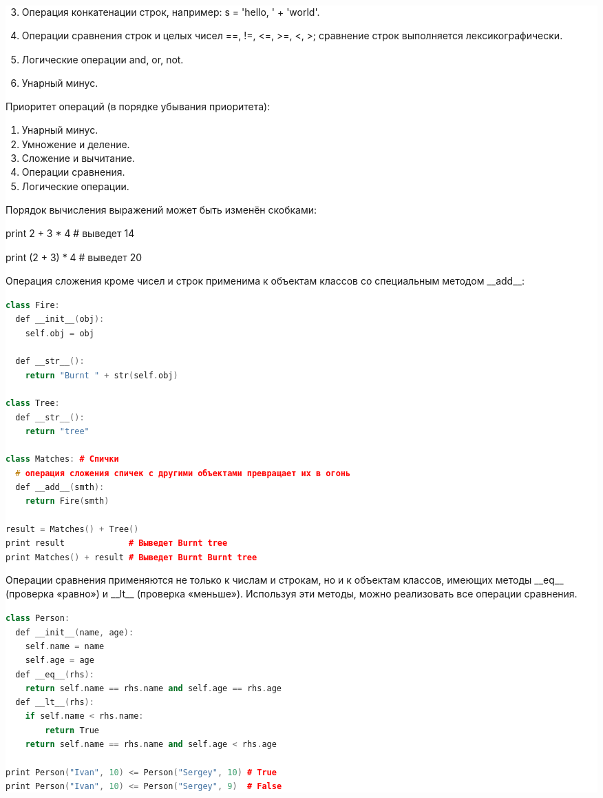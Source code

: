 3. Операция конкатенации строк, например: s = 'hello, ' + 'world'.

5. Операции сравнения строк и целых чисел ==, !=, <=, >=, <, >; сравнение строк выполняется лексикографически.

7. Логические операции and, or, not.

9. Унарный минус.

Приоритет операций (в порядке убывания приоритета):
1. Унарный минус.
2. Умножение и деление.
3. Сложение и вычитание.
4. Операции сравнения.
5. Логические операции.

Порядок вычисления выражений может быть изменён скобками:

print 2 + 3 * 4   # выведет 14

print (2 + 3) * 4 # выведет 20

Операция сложения кроме чисел и строк применима к объектам классов со специальным методом \_\_add\_\_:
```cpp
class Fire:
  def __init__(obj):
    self.obj = obj

  def __str__():
    return "Burnt " + str(self.obj)

class Tree:
  def __str__():
    return "tree"

class Matches: # Спички
  # операция сложения спичек с другими объектами превращает их в огонь
  def __add__(smth):
    return Fire(smth)

result = Matches() + Tree()
print result             # Выведет Burnt tree
print Matches() + result # Выведет Burnt Burnt tree
```

Операции сравнения применяются не только к числам и строкам, но и к объектам классов, имеющих методы \_\_eq\_\_ (проверка «равно») и \_\_lt\_\_ (проверка «меньше»). Используя эти методы, можно реализовать все операции сравнения.
```cpp
class Person:
  def __init__(name, age):
    self.name = name
    self.age = age
  def __eq__(rhs):
    return self.name == rhs.name and self.age == rhs.age
  def __lt__(rhs):
    if self.name < rhs.name:
        return True
    return self.name == rhs.name and self.age < rhs.age

print Person("Ivan", 10) <= Person("Sergey", 10) # True
print Person("Ivan", 10) <= Person("Sergey", 9)  # False 
```
